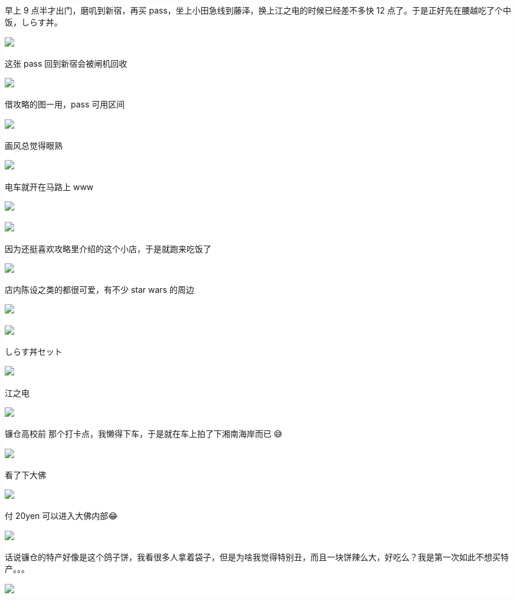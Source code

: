 早上 9 点半才出门，磨叽到新宿，再买 pass，坐上小田急线到藤泽，换上江之电的时候已经差不多快 12 点了。于是正好先在腰越吃了个中饭，しらす丼。

![](../../assets/images/tokyo-3d-hea/p68479933.jpg)

这张 pass 回到新宿会被闸机回收

![](../../assets/images/tokyo-3d-hea/p68479931.png)

借攻略的图一用，pass 可用区间

![](../../assets/images/tokyo-3d-hea/p68479935.jpg)

画风总觉得眼熟

![](../../assets/images/tokyo-3d-hea/p68479938.jpg)

电车就开在马路上 www

![](../../assets/images/tokyo-3d-hea/p68479945.jpg)

![](../../assets/images/tokyo-3d-hea/p68479941.jpg)

因为还挺喜欢攻略里介绍的这个小店，于是就跑来吃饭了

![](../../assets/images/tokyo-3d-hea/p68479949.jpg)

店内陈设之类的都很可爱，有不少 star wars 的周边

![](../../assets/images/tokyo-3d-hea/p68479947.jpg)

![](../../assets/images/tokyo-3d-hea/p68479951.jpg)

しらす丼セット

![](../../assets/images/tokyo-3d-hea/p68479950.jpg)

江之电

![](../../assets/images/tokyo-3d-hea/p68480150.jpg)

镰仓高校前 那个打卡点，我懒得下车，于是就在车上拍了下湘南海岸而已 😅

![](../../assets/images/tokyo-3d-hea/p68480320.jpg)

看了下大佛

![](../../assets/images/tokyo-3d-hea/p68480319.jpg)

付 20yen 可以进入大佛内部😂

![](../../assets/images/tokyo-3d-hea/p68480323.jpg)

话说镰仓的特产好像是这个鸽子饼，我看很多人拿着袋子，但是为啥我觉得特别丑，而且一块饼辣么大，好吃么？我是第一次如此不想买特产。。。

![](../../assets/images/tokyo-3d-hea/p68480324.jpg)
